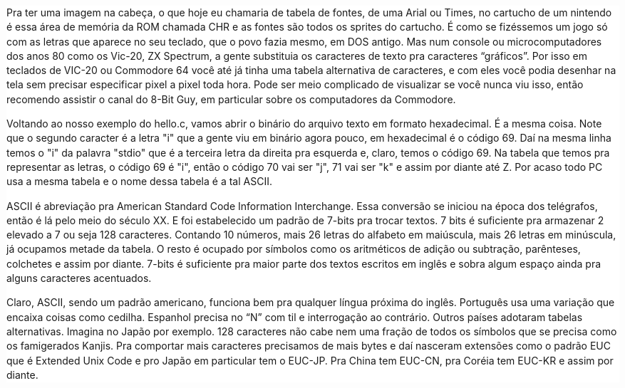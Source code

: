 





Pra ter uma imagem na cabeça, o que hoje eu chamaria de tabela de fontes, de uma Arial ou Times, no cartucho de um nintendo é essa área de memória da ROM chamada CHR e as fontes são todos os sprites do cartucho. É como se fizéssemos um jogo só com as letras que aparece no seu teclado, que o povo fazia mesmo, em DOS antigo. Mas num console ou microcomputadores dos anos 80 como os Vic-20, ZX Spectrum, a gente substituia os caracteres de texto pra caracteres “gráficos”. Por isso em teclados de VIC-20 ou Commodore 64 você até já tinha uma tabela alternativa de caracteres, e com eles você podia desenhar na tela sem precisar especificar pixel a pixel toda hora. Pode ser meio complicado de visualizar se você nunca viu isso, então recomendo assistir o canal do 8-Bit Guy, em particular sobre os computadores da Commodore.








Voltando ao nosso exemplo do hello.c, vamos abrir o binário do arquivo texto em formato hexadecimal. É a mesma coisa. Note que o segundo caracter é a letra "i" que a gente viu em binário agora pouco, em hexadecimal é o código 69. Daí na mesma linha temos o "i" da palavra "stdio" que é a terceira letra da direita pra esquerda e, claro, temos o código 69. Na tabela que temos pra representar as letras, o código 69 é "i", então o código 70 vai ser "j", 71 vai ser "k" e assim por diante até Z. Por acaso todo PC usa a mesma tabela e o nome dessa tabela é a tal ASCII.








ASCII é abreviação pra American Standard Code Information Interchange. Essa conversão se iniciou na época dos telégrafos, então é lá pelo meio do século XX. E foi estabelecido um padrão de 7-bits pra trocar textos. 7 bits é suficiente pra armazenar 2 elevado a 7 ou seja 128 caracteres. Contando 10 números, mais 26 letras do alfabeto em maiúscula, mais 26 letras em minúscula, já ocupamos metade da tabela. O resto é ocupado por símbolos como os aritméticos de adição ou subtração, parênteses, colchetes e assim por diante. 7-bits é suficiente pra maior parte dos textos escritos em inglês e sobra algum espaço ainda pra alguns caracteres acentuados.









Claro, ASCII, sendo um padrão americano, funciona bem pra qualquer língua próxima do inglês. Português usa uma variação que encaixa coisas como cedilha. Espanhol precisa no “N” com til e interrogação ao contrário. Outros países adotaram tabelas alternativas. Imagina no Japão por exemplo. 128 caracteres não cabe nem uma fração de todos os símbolos que se precisa como os famigerados Kanjis. Pra comportar mais caracteres precisamos de mais bytes e daí nasceram extensões como o padrão EUC que é Extended Unix Code e pro Japão em particular tem o EUC-JP. Pra China tem EUC-CN, pra Coréia tem EUC-KR e assim por diante. 








